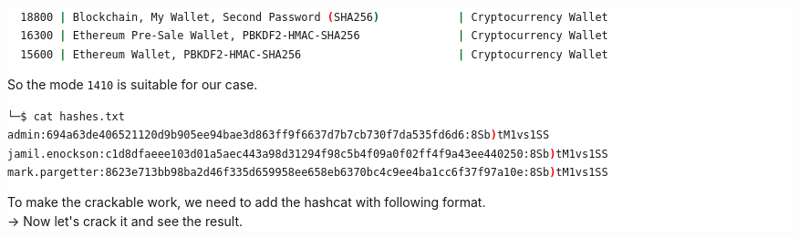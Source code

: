 ```bash
  18800 | Blockchain, My Wallet, Second Password (SHA256)            | Cryptocurrency Wallet
  16300 | Ethereum Pre-Sale Wallet, PBKDF2-HMAC-SHA256               | Cryptocurrency Wallet
  15600 | Ethereum Wallet, PBKDF2-HMAC-SHA256                        | Cryptocurrency Wallet
```

So the mode `1410` is suitable for our case.

```bash
└─$ cat hashes.txt    
admin:694a63de406521120d9b905ee94bae3d863ff9f6637d7b7cb730f7da535fd6d6:8Sb)tM1vs1SS
jamil.enockson:c1d8dfaeee103d01a5aec443a98d31294f98c5b4f09a0f02ff4f9a43ee440250:8Sb)tM1vs1SS
mark.pargetter:8623e713bb98ba2d46f335d659958ee658eb6370bc4c9ee4ba1cc6f37f97a10e:8Sb)tM1vs1SS
```

To make the crackable work, we need to add the hashcat with following format. <br>
&rarr; Now let's crack it and see the result.

```bash
